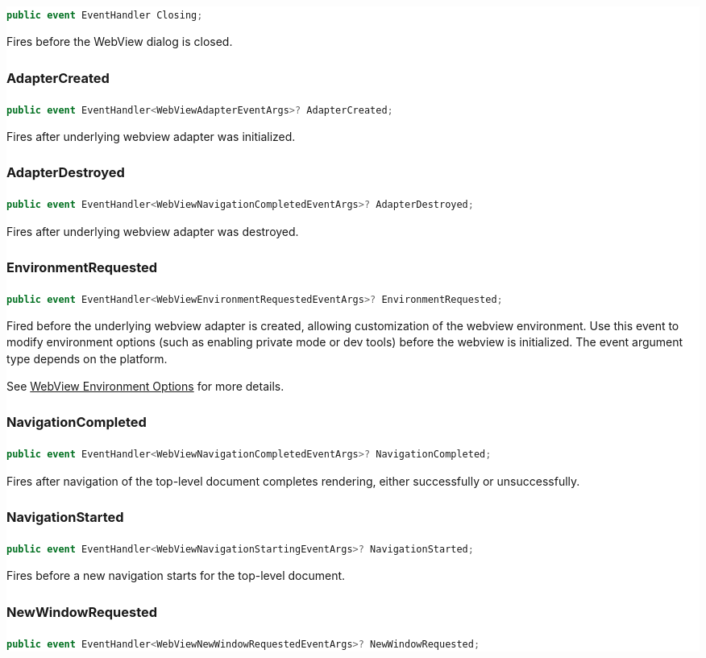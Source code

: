 ```csharp
public event EventHandler Closing;
```

Fires before the WebView dialog is closed.

### AdapterCreated

```csharp
public event EventHandler<WebViewAdapterEventArgs>? AdapterCreated;
```

Fires after underlying webview adapter was initialized.

### AdapterDestroyed

```csharp
public event EventHandler<WebViewNavigationCompletedEventArgs>? AdapterDestroyed;
```

Fires after underlying webview adapter was destroyed.

### EnvironmentRequested

```csharp
public event EventHandler<WebViewEnvironmentRequestedEventArgs>? EnvironmentRequested;
```

Fired before the underlying webview adapter is created, allowing customization of the webview environment.
Use this event to modify environment options (such as enabling private mode or dev tools) before the webview is initialized.
The event argument type depends on the platform.

See [WebView Environment Options](./interop/environment-options.md) for more details.

### NavigationCompleted

```csharp
public event EventHandler<WebViewNavigationCompletedEventArgs>? NavigationCompleted;
```

Fires after navigation of the top-level document completes rendering, either successfully or unsuccessfully.

### NavigationStarted

```csharp
public event EventHandler<WebViewNavigationStartingEventArgs>? NavigationStarted;
```

Fires before a new navigation starts for the top-level document.

### NewWindowRequested

```csharp
public event EventHandler<WebViewNewWindowRequestedEventArgs>? NewWindowRequested;
```

